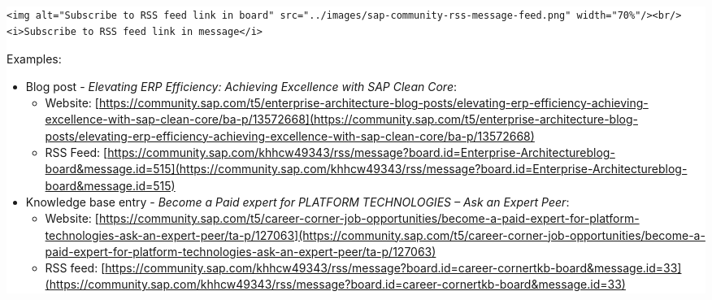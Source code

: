     <img alt="Subscribe to RSS feed link in board" src="../images/sap-community-rss-message-feed.png" width="70%"/><br/>
    <i>Subscribe to RSS feed link in message</i>
</p>

Examples:
- Blog post - *Elevating ERP Efficiency: Achieving Excellence with SAP Clean Core*:
  - Website: [https://community.sap.com/t5/enterprise-architecture-blog-posts/elevating-erp-efficiency-achieving-excellence-with-sap-clean-core/ba-p/13572668](https://community.sap.com/t5/enterprise-architecture-blog-posts/elevating-erp-efficiency-achieving-excellence-with-sap-clean-core/ba-p/13572668)
  - RSS Feed: [https://community.sap.com/khhcw49343/rss/message?board.id=Enterprise-Architectureblog-board&message.id=515](https://community.sap.com/khhcw49343/rss/message?board.id=Enterprise-Architectureblog-board&message.id=515)
- Knowledge base entry - 
*Become a Paid expert for PLATFORM TECHNOLOGIES – Ask an Expert Peer*:
  - Website: [https://community.sap.com/t5/career-corner-job-opportunities/become-a-paid-expert-for-platform-technologies-ask-an-expert-peer/ta-p/127063](https://community.sap.com/t5/career-corner-job-opportunities/become-a-paid-expert-for-platform-technologies-ask-an-expert-peer/ta-p/127063)
  - RSS feed: [https://community.sap.com/khhcw49343/rss/message?board.id=career-cornertkb-board&message.id=33](https://community.sap.com/khhcw49343/rss/message?board.id=career-cornertkb-board&message.id=33)